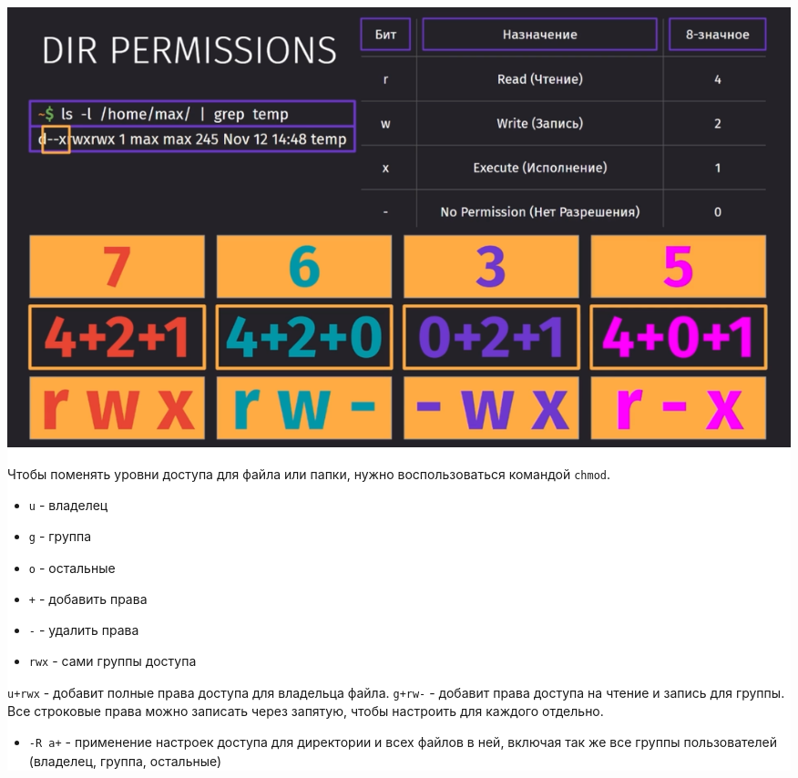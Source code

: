 ![](_png/Pasted%20image%2020240802204950.png)

Чтобы поменять уровни доступа для файла или папки, нужно воспользоваться командой `chmod`.

- `u` - владелец
- `g` - группа
- `o` - остальные

- `+` - добавить права
- `-` - удалить права

- `rwx` - сами группы доступа

`u+rwx` - добавит полные права доступа для владельца файла. `g+rw-` - добавит права доступа на чтение и запись для группы. Все строковые права можно записать через запятую, чтобы настроить для каждого отдельно.

- `-R a+` - применение настроек доступа для директории и всех файлов в ней, включая так же все группы пользователей (владелец, группа, остальные)
